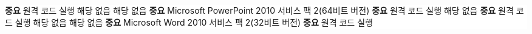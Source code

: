</td>
<td style="border:1px solid black;">
<strong>중요</strong>  
원격 코드 실행

</td>
<td style="border:1px solid black;">
해당 없음

</td>
<td style="border:1px solid black;">
해당 없음

</td>
<td style="border:1px solid black;">
<strong>중요</strong>

</td>
</tr>
<tr>
<td style="border:1px solid black;">
Microsoft PowerPoint 2010 서비스 팩 2(64비트 버전)

</td>
<td style="border:1px solid black;">
<strong>중요</strong>  
원격 코드 실행

</td>
<td style="border:1px solid black;">
해당 없음

</td>
<td style="border:1px solid black;">
<strong>중요</strong>  
원격 코드 실행

</td>
<td style="border:1px solid black;">
해당 없음

</td>
<td style="border:1px solid black;">
해당 없음

</td>
<td style="border:1px solid black;">
<strong>중요</strong>

</td>
</tr>
<tr>
<td style="border:1px solid black;">
Microsoft Word 2010 서비스 팩 2(32비트 버전)

</td>
<td style="border:1px solid black;">
<strong>중요</strong>  
원격 코드 실행
